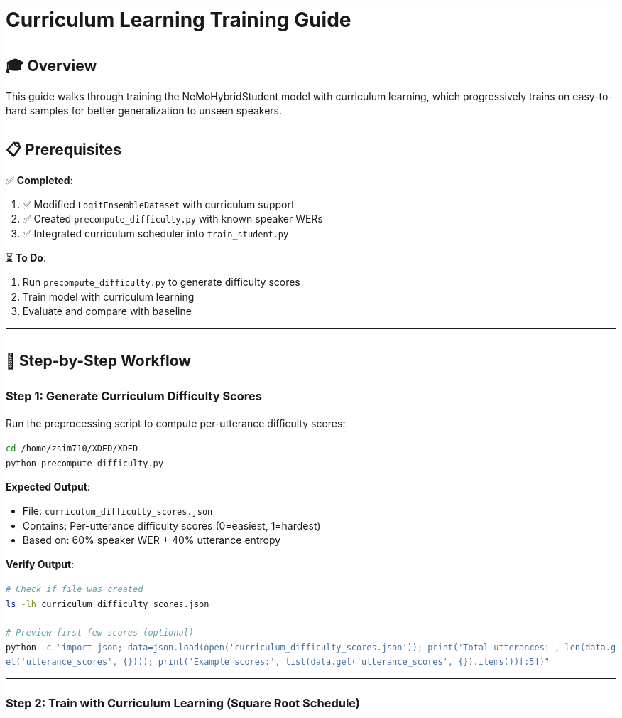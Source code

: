 # Curriculum Learning Training Guide

## 🎓 Overview

This guide walks through training the NeMoHybridStudent model with curriculum learning, which progressively trains on easy-to-hard samples for better generalization to unseen speakers.

## 📋 Prerequisites

✅ **Completed**:
1. ✅ Modified `LogitEnsembleDataset` with curriculum support
2. ✅ Created `precompute_difficulty.py` with known speaker WERs
3. ✅ Integrated curriculum scheduler into `train_student.py`

⏳ **To Do**:
1. Run `precompute_difficulty.py` to generate difficulty scores
2. Train model with curriculum learning
3. Evaluate and compare with baseline

---

## 🚀 Step-by-Step Workflow

### Step 1: Generate Curriculum Difficulty Scores

Run the preprocessing script to compute per-utterance difficulty scores:

```bash
cd /home/zsim710/XDED/XDED
python precompute_difficulty.py
```

**Expected Output**:
- File: `curriculum_difficulty_scores.json`
- Contains: Per-utterance difficulty scores (0=easiest, 1=hardest)
- Based on: 60% speaker WER + 40% utterance entropy

**Verify Output**:
```bash
# Check if file was created
ls -lh curriculum_difficulty_scores.json

# Preview first few scores (optional)
python -c "import json; data=json.load(open('curriculum_difficulty_scores.json')); print('Total utterances:', len(data.get('utterance_scores', {}))); print('Example scores:', list(data.get('utterance_scores', {}).items())[:5])"
```

---

### Step 2: Train with Curriculum Learning (Square Root Schedule)
